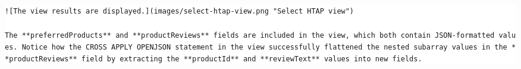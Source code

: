     ![The view results are displayed.](images/select-htap-view.png "Select HTAP view")

    The **preferredProducts** and **productReviews** fields are included in the view, which both contain JSON-formatted values. Notice how the CROSS APPLY OPENJSON statement in the view successfully flattened the nested subarray values in the **productReviews** field by extracting the **productId** and **reviewText** values into new fields.